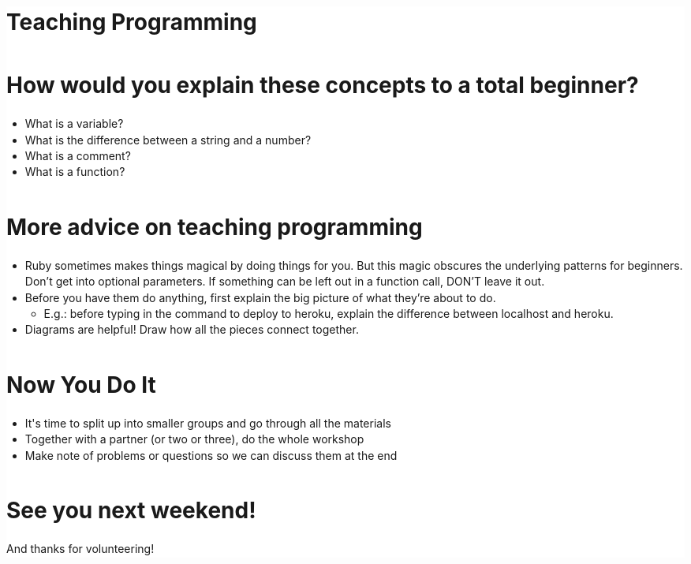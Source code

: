 <!SLIDE subsection>
# Teaching Programming

<!SLIDE smbullets incremental>
# How would you explain these concepts to a total beginner?

* What is a variable?
* What is the difference between a string and a number?
* What is a comment?
* What is a function?

<!SLIDE smbullets incremental>
# More advice on teaching programming

* Ruby sometimes makes things magical by doing things for you. But this magic obscures the underlying patterns for beginners. Don’t get into optional parameters. If something can be left out in a function call, DON’T leave it out.
* Before you have them do anything, first explain the big picture of what they’re about to do.
  * E.g.: before typing in the command to deploy to heroku, explain the difference between localhost and heroku.
* Diagrams are helpful! Draw how all the pieces connect together.

<!SLIDE subsection>
# Now You Do It
* It's time to split up into smaller groups and go through all the materials
* Together with a partner (or two or three), do the whole workshop
* Make note of problems or questions so we can discuss them at the end

<!SLIDE subsection>
# See you next weekend!
And thanks for volunteering!
